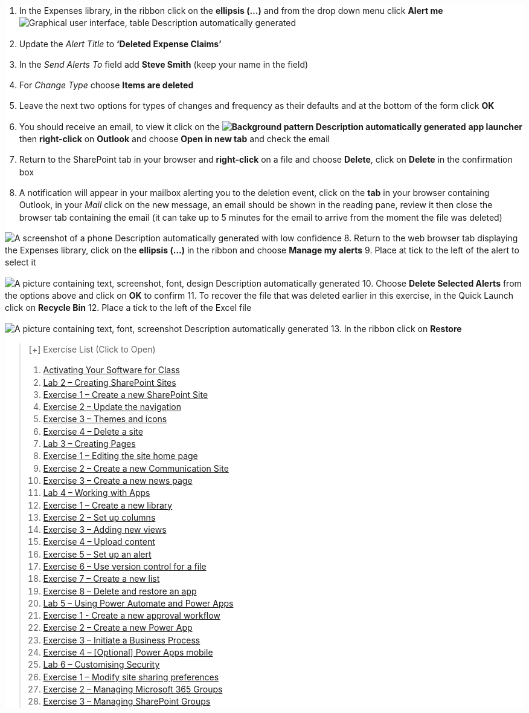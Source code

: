 1. In the Expenses library, in the ribbon click on the **ellipsis (…)** and from the drop down menu click **Alert me**  
![Graphical user interface, table  Description automatically generated](https://raw.githubusercontent.com/WebucatorTraining/skillable/main/55215/epub/images/image-842.png)

1. Update the *Alert Title* to **‘Deleted Expense Claims’**
2. In the *Send Alerts To* field add **Steve Smith** (keep your name in the field)
3. For *Change Type* choose **Items are deleted**
4. Leave the next two options for types of changes and frequency as their defaults and at the bottom of the form click **OK**
5. You should receive an email, to view it click on the **![Background pattern  Description automatically generated](https://raw.githubusercontent.com/WebucatorTraining/skillable/main/55215/epub/images/image-16.jpeg)** **app launcher** then **right-click** on **Outlook** and choose **Open in new tab** and check the email
6. Return to the SharePoint tab in your browser and **right-click** on a file and choose **Delete**, click on **Delete** in the confirmation box
7. A notification will appear in your mailbox alerting you to the deletion event, click on the **tab** in your browser containing Outlook, in your *Mail* click on the new message, an email should be shown in the reading pane, review it then close the browser tab containing the email (it can take up to 5 minutes for the email to arrive from the moment the file was deleted)  

![A screenshot of a phone  Description automatically generated with low confidence](https://raw.githubusercontent.com/WebucatorTraining/skillable/main/55215/epub/images/image-843.png)
8. Return to the web browser tab displaying the Expenses library, click on the **ellipsis (…)** in the ribbon and choose **Manage my alerts**
9. Place at tick to the left of the alert to select it  

![A picture containing text, screenshot, font, design  Description automatically generated](https://raw.githubusercontent.com/WebucatorTraining/skillable/main/55215/epub/images/image-844.png)
10. Choose **Delete Selected Alerts** from the options above and click on **OK** to confirm
11. To recover the file that was deleted earlier in this exercise, in the Quick Launch click on **Recycle Bin**
12. Place a tick to the left of the Excel file  

![A picture containing text, font, screenshot  Description automatically generated](https://raw.githubusercontent.com/WebucatorTraining/skillable/main/55215/epub/images/image-845.png)
13. In the ribbon click on **Restore**


>[+] Exercise List (Click to Open)
> 1. [Activating Your Software for Class](#activating-your-software-for-class)
> 1. [Lab 2 – Creating SharePoint Sites](#lab-2-–-creating-sharepoint-sites)
> 1. [Exercise 1 – Create a new SharePoint Site](#exercise-1-–-create-a-new-sharepoint-site)
> 1. [Exercise 2 – Update the navigation](#exercise-2-–-update-the-navigation)
> 1. [Exercise 3 – Themes and icons](#exercise-3-–-themes-and-icons)
> 1. [Exercise 4 – Delete a site](#exercise-4-–-delete-a-site)
> 1. [Lab 3 – Creating Pages](#lab-3-–-creating-pages)
> 1. [Exercise 1 – Editing the site home page](#exercise-1-–-editing-the-site-home-page)
> 1. [Exercise 2 – Create a new Communication Site](#exercise-2-–-create-a-new-communication-site)
> 1. [Exercise 3 – Create a new news page](#exercise-3-–-create-a-new-news-page)
> 1. [Lab 4 – Working with Apps](#lab-4-–-working-with-apps)
> 1. [Exercise 1 – Create a new library](#exercise-1-–-create-a-new-library)
> 1. [Exercise 2 – Set up columns](#exercise-2-–-set-up-columns)
> 1. [Exercise 3 – Adding new views](#exercise-3-–-adding-new-views)
> 1. [Exercise 4 – Upload content](#exercise-4-–-upload-content)
> 1. [Exercise 5 – Set up an alert](#exercise-5-–-set-up-an-alert)
> 1. [Exercise 6 – Use version control for a file](#exercise-6-–-use-version-control-for-a-file)
> 1. [Exercise 7 – Create a new list](#exercise-7-–-create-a-new-list)
> 1. [Exercise 8 – Delete and restore an app](#exercise-8-–-delete-and-restore-an-app)
> 1. [Lab 5 – Using Power Automate and Power Apps](#lab-5-–-using-power-automate-and-power-apps)
> 1. [Exercise 1 - Create a new approval workflow](#exercise-1---create-a-new-approval-workflow)
> 1. [Exercise 2 – Create a new Power App](#exercise-2-–-create-a-new-power-app)
> 1. [Exercise 3 – Initiate a Business Process](#exercise-3-–-initiate-a-business-process)
> 1. [Exercise 4 – [Optional] Power Apps mobile](#exercise-4-–-optional-power-apps-mobile)
> 1. [Lab 6 – Customising Security](#lab-6-–-customising-security)
> 1. [Exercise 1 – Modify site sharing preferences](#exercise-1-–-modify-site-sharing-preferences)
> 1. [Exercise 2 – Managing Microsoft 365 Groups](#exercise-2-–-managing-microsoft-365-groups)
> 1. [Exercise 3 – Managing SharePoint Groups](#exercise-3-–-managing-sharepoint-groups)